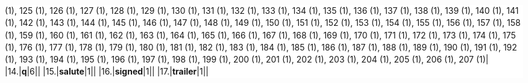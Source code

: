 (1), 125 (1), 126 (1), 127 (1), 128 (1), 129 (1), 130 (1), 131 (1), 132 (1), 133 (1), 134 (1), 135 (1), 136 (1), 137 (1), 138 (1), 139 (1), 140 (1), 141 (1), 142 (1), 143 (1), 144 (1), 145 (1), 146 (1), 147 (1), 148 (1), 149 (1), 150 (1), 151 (1), 152 (1), 153 (1), 154 (1), 155 (1), 156 (1), 157 (1), 158 (1), 159 (1), 160 (1), 161 (1), 162 (1), 163 (1), 164 (1), 165 (1), 166 (1), 167 (1), 168 (1), 169 (1), 170 (1), 171 (1), 172 (1), 173 (1), 174 (1), 175 (1), 176 (1), 177 (1), 178 (1), 179 (1), 180 (1), 181 (1), 182 (1), 183 (1), 184 (1), 185 (1), 186 (1), 187 (1), 188 (1), 189 (1), 190 (1), 191 (1), 192 (1), 193 (1), 194 (1), 195 (1), 196 (1), 197 (1), 198 (1), 199 (1), 200 (1), 201 (1), 202 (1), 203 (1), 204 (1), 205 (1), 206 (1), 207 (1)|
|14.|__q__|6||
|15.|__salute__|1||
|16.|__signed__|1||
|17.|__trailer__|1||

